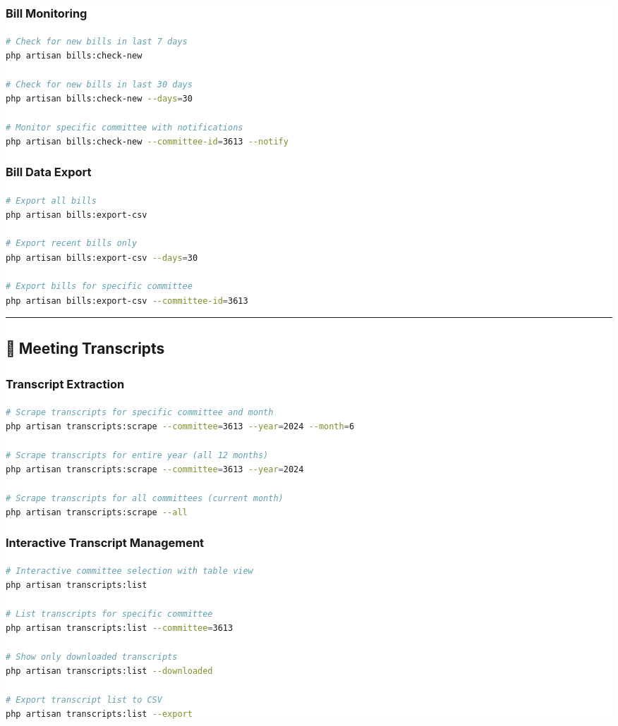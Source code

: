 ### Bill Monitoring

```bash
# Check for new bills in last 7 days
php artisan bills:check-new

# Check for new bills in last 30 days  
php artisan bills:check-new --days=30

# Monitor specific committee with notifications
php artisan bills:check-new --committee-id=3613 --notify
```

### Bill Data Export

```bash
# Export all bills
php artisan bills:export-csv

# Export recent bills only
php artisan bills:export-csv --days=30

# Export bills for specific committee
php artisan bills:export-csv --committee-id=3613
```

---

## 📜 Meeting Transcripts

### Transcript Extraction

```bash
# Scrape transcripts for specific committee and month
php artisan transcripts:scrape --committee=3613 --year=2024 --month=6

# Scrape transcripts for entire year (all 12 months)
php artisan transcripts:scrape --committee=3613 --year=2024

# Scrape transcripts for all committees (current month)
php artisan transcripts:scrape --all
```

### Interactive Transcript Management

```bash
# Interactive committee selection with table view
php artisan transcripts:list

# List transcripts for specific committee
php artisan transcripts:list --committee=3613

# Show only downloaded transcripts
php artisan transcripts:list --downloaded

# Export transcript list to CSV
php artisan transcripts:list --export
```
